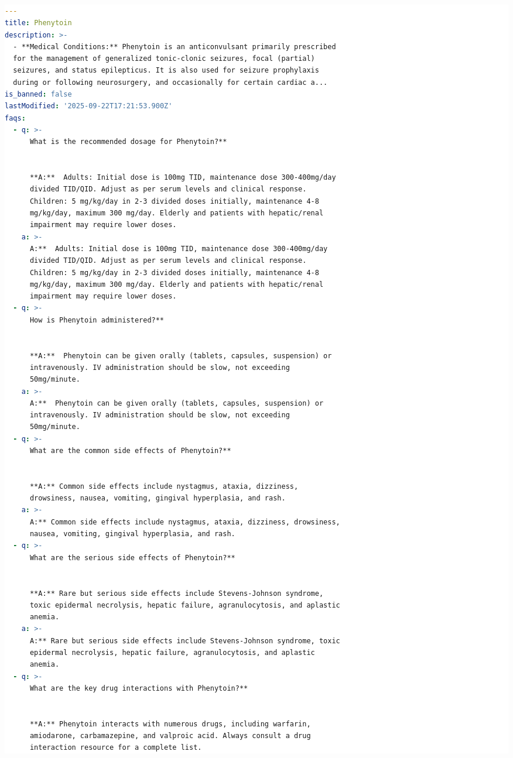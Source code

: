 ```yaml
---
title: Phenytoin
description: >-
  - **Medical Conditions:** Phenytoin is an anticonvulsant primarily prescribed
  for the management of generalized tonic-clonic seizures, focal (partial)
  seizures, and status epilepticus. It is also used for seizure prophylaxis
  during or following neurosurgery, and occasionally for certain cardiac a...
is_banned: false
lastModified: '2025-09-22T17:21:53.900Z'
faqs:
  - q: >-
      What is the recommended dosage for Phenytoin?**


      **A:**  Adults: Initial dose is 100mg TID, maintenance dose 300-400mg/day
      divided TID/QID. Adjust as per serum levels and clinical response.
      Children: 5 mg/kg/day in 2-3 divided doses initially, maintenance 4-8
      mg/kg/day, maximum 300 mg/day. Elderly and patients with hepatic/renal
      impairment may require lower doses.
    a: >-
      A:**  Adults: Initial dose is 100mg TID, maintenance dose 300-400mg/day
      divided TID/QID. Adjust as per serum levels and clinical response.
      Children: 5 mg/kg/day in 2-3 divided doses initially, maintenance 4-8
      mg/kg/day, maximum 300 mg/day. Elderly and patients with hepatic/renal
      impairment may require lower doses.
  - q: >-
      How is Phenytoin administered?**


      **A:**  Phenytoin can be given orally (tablets, capsules, suspension) or
      intravenously. IV administration should be slow, not exceeding
      50mg/minute.
    a: >-
      A:**  Phenytoin can be given orally (tablets, capsules, suspension) or
      intravenously. IV administration should be slow, not exceeding
      50mg/minute.
  - q: >-
      What are the common side effects of Phenytoin?**


      **A:** Common side effects include nystagmus, ataxia, dizziness,
      drowsiness, nausea, vomiting, gingival hyperplasia, and rash.
    a: >-
      A:** Common side effects include nystagmus, ataxia, dizziness, drowsiness,
      nausea, vomiting, gingival hyperplasia, and rash.
  - q: >-
      What are the serious side effects of Phenytoin?**


      **A:** Rare but serious side effects include Stevens-Johnson syndrome,
      toxic epidermal necrolysis, hepatic failure, agranulocytosis, and aplastic
      anemia.
    a: >-
      A:** Rare but serious side effects include Stevens-Johnson syndrome, toxic
      epidermal necrolysis, hepatic failure, agranulocytosis, and aplastic
      anemia.
  - q: >-
      What are the key drug interactions with Phenytoin?**


      **A:** Phenytoin interacts with numerous drugs, including warfarin,
      amiodarone, carbamazepine, and valproic acid. Always consult a drug
      interaction resource for a complete list.
```